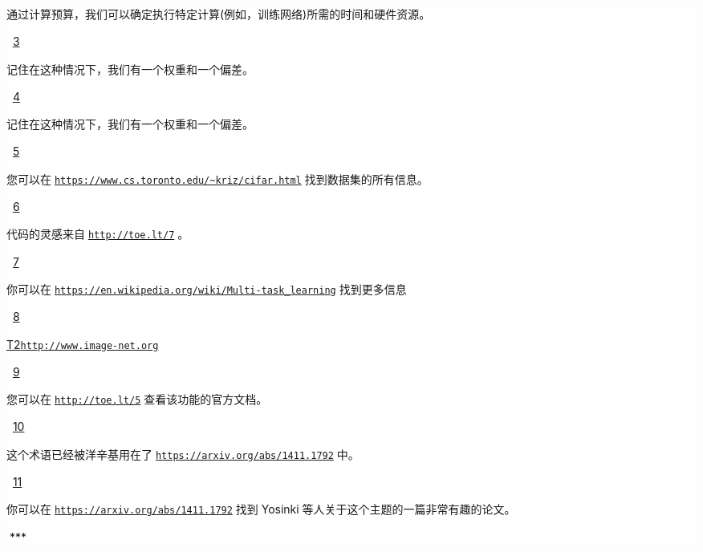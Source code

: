 通过计算预算，我们可以确定执行特定计算(例如，训练网络)所需的时间和硬件资源。

  [3](#Fn3_source)

记住在这种情况下，我们有一个权重和一个偏差。

  [4](#Fn4_source)

记住在这种情况下，我们有一个权重和一个偏差。

  [5](#Fn5_source)

您可以在 [`https://www.cs.toronto.edu/~kriz/cifar.html`](https://www.cs.toronto.edu/%257Ekriz/cifar.html) 找到数据集的所有信息。

  [6](#Fn6_source)

代码的灵感来自 [`http://toe.lt/7`](http://toe.lt/7) 。

  [7](#Fn7_source)

你可以在 [`https://en.wikipedia.org/wiki/Multi-task_learning`](https://en.wikipedia.org/wiki/Multi-task_learning) 找到更多信息

  [8](#Fn8_source)

[T2`http://www.image-net.org`](http://www.image-net.org)

  [9](#Fn9_source)

您可以在 [`http://toe.lt/5`](http://toe.lt/5) 查看该功能的官方文档。

  [10](#Fn10_source)

这个术语已经被洋辛基用在了 [`https://arxiv.org/abs/1411.1792`](https://arxiv.org/abs/1411.1792) 中。

  [11](#Fn11_source)

你可以在 [`https://arxiv.org/abs/1411.1792`](https://arxiv.org/abs/1411.1792) 找到 Yosinki 等人关于这个主题的一篇非常有趣的论文。

 </aside>***